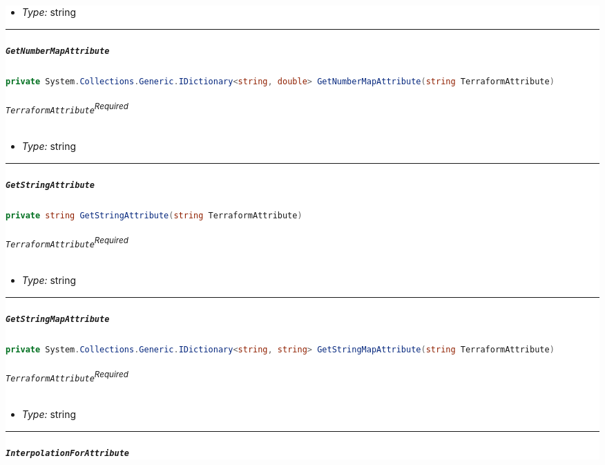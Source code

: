 - *Type:* string

---

##### `GetNumberMapAttribute` <a name="GetNumberMapAttribute" id="@cdktf/provider-tfe.dataTfePolicySet.DataTfePolicySet.getNumberMapAttribute"></a>

```csharp
private System.Collections.Generic.IDictionary<string, double> GetNumberMapAttribute(string TerraformAttribute)
```

###### `TerraformAttribute`<sup>Required</sup> <a name="TerraformAttribute" id="@cdktf/provider-tfe.dataTfePolicySet.DataTfePolicySet.getNumberMapAttribute.parameter.terraformAttribute"></a>

- *Type:* string

---

##### `GetStringAttribute` <a name="GetStringAttribute" id="@cdktf/provider-tfe.dataTfePolicySet.DataTfePolicySet.getStringAttribute"></a>

```csharp
private string GetStringAttribute(string TerraformAttribute)
```

###### `TerraformAttribute`<sup>Required</sup> <a name="TerraformAttribute" id="@cdktf/provider-tfe.dataTfePolicySet.DataTfePolicySet.getStringAttribute.parameter.terraformAttribute"></a>

- *Type:* string

---

##### `GetStringMapAttribute` <a name="GetStringMapAttribute" id="@cdktf/provider-tfe.dataTfePolicySet.DataTfePolicySet.getStringMapAttribute"></a>

```csharp
private System.Collections.Generic.IDictionary<string, string> GetStringMapAttribute(string TerraformAttribute)
```

###### `TerraformAttribute`<sup>Required</sup> <a name="TerraformAttribute" id="@cdktf/provider-tfe.dataTfePolicySet.DataTfePolicySet.getStringMapAttribute.parameter.terraformAttribute"></a>

- *Type:* string

---

##### `InterpolationForAttribute` <a name="InterpolationForAttribute" id="@cdktf/provider-tfe.dataTfePolicySet.DataTfePolicySet.interpolationForAttribute"></a>

